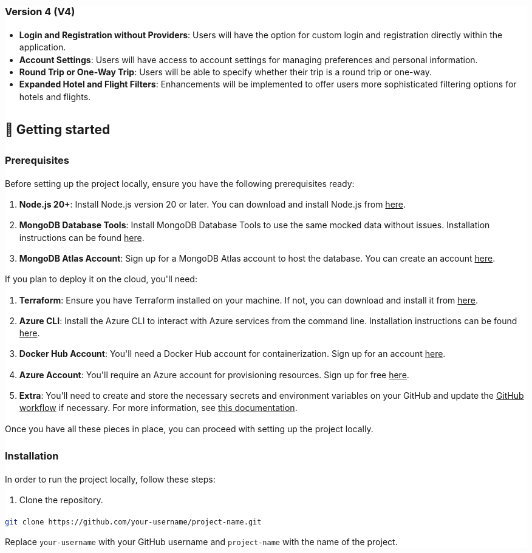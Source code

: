 ### Version 4 (V4)

- **Login and Registration without Providers**: Users will have the option for custom login and registration directly within the application.
- **Account Settings**: Users will have access to account settings for managing preferences and personal information.
- **Round Trip or One-Way Trip**: Users will be able to specify whether their trip is a round trip or one-way.
- **Expanded Hotel and Flight Filters**: Enhancements will be implemented to offer users more sophisticated filtering options for hotels and flights.

## 🏁 Getting started

### Prerequisites

Before setting up the project locally, ensure you have the following prerequisites ready:

1. **Node.js 20+**: Install Node.js version 20 or later. You can download and install Node.js from [here][node].

2. **MongoDB Database Tools**: Install MongoDB Database Tools to use the same mocked data without issues. Installation instructions can be found [here][mongotools].

3. **MongoDB Atlas Account**: Sign up for a MongoDB Atlas account to host the database. You can create an account [here][atlas].

If you plan to deploy it on the cloud, you'll need:

1. **Terraform**: Ensure you have Terraform installed on your machine. If not, you can download and install it from [here][terraformcli].

2. **Azure CLI**: Install the Azure CLI to interact with Azure services from the command line. Installation instructions can be found [here][azurecli].

3. **Docker Hub Account**: You'll need a Docker Hub account for containerization. Sign up for an account [here][hub].

4. **Azure Account**: You'll require an Azure account for provisioning resources. Sign up for free [here][azure].

5. **Extra**: You'll need to create and store the necessary secrets and environment variables on your GitHub and update the [GitHub workflow](./.github/workflows/main_sastravelplanner.yml) if necessary. For more information, see [this documentation][secrets].

Once you have all these pieces in place, you can proceed with setting up the project locally.

### Installation

In order to run the project locally, follow these steps:

1. Clone the repository.

```bash
git clone https://github.com/your-username/project-name.git
```

Replace `your-username` with your GitHub username and `project-name` with the name of the project.


[travelease]: https://sastravelplanner.azurewebsites.net/
[next]: https://nextjs.org/
[storybook]: https://storybook.js.org/
[styled]: https://styled-components.com/
[jest]: https://jestjs.io/
[rtl]: https://testing-library.com/
[prisma]: https://www.prisma.io/
[mongo]: https://www.mongodb.com/
[docker]: https://www.docker.com/
[terraform]: https://www.terraform.io/
[actions]: https://docs.github.com/en/actions
[node]: https://nodejs.org/
[mongotools]: https://www.mongodb.com/docs/database-tools/
[atlas]: https://www.mongodb.com/cloud/atlas
[hub]: https://hub.docker.com/
[azure]: https://azure.microsoft.com/
[terraformcli]: https://www.terraform.io/downloads.html
[azurecli]: https://docs.microsoft.com/en-us/cli/azure/install-azure-cli
[secrets]: https://docs.github.com/en/actions/security-guides/using-secrets-in-github-actions